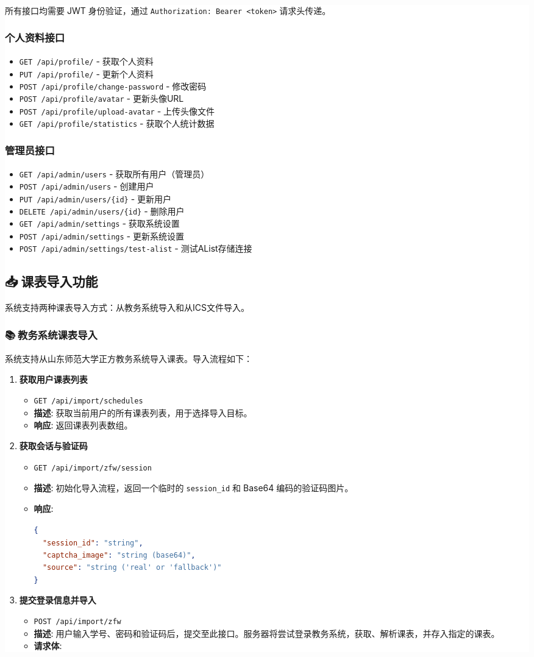 所有接口均需要 JWT 身份验证，通过 `Authorization: Bearer <token>` 请求头传递。

### 个人资料接口

- `GET /api/profile/` - 获取个人资料
- `PUT /api/profile/` - 更新个人资料
- `POST /api/profile/change-password` - 修改密码
- `POST /api/profile/avatar` - 更新头像URL
- `POST /api/profile/upload-avatar` - 上传头像文件
- `GET /api/profile/statistics` - 获取个人统计数据

### 管理员接口

- `GET /api/admin/users` - 获取所有用户（管理员）
- `POST /api/admin/users` - 创建用户
- `PUT /api/admin/users/{id}` - 更新用户
- `DELETE /api/admin/users/{id}` - 删除用户
- `GET /api/admin/settings` - 获取系统设置
- `POST /api/admin/settings` - 更新系统设置
- `POST /api/admin/settings/test-alist` - 测试AList存储连接

## 📥 课表导入功能

系统支持两种课表导入方式：从教务系统导入和从ICS文件导入。

### 📚 教务系统课表导入

系统支持从山东师范大学正方教务系统导入课表。导入流程如下：

1. **获取用户课表列表**
   
   - `GET /api/import/schedules`
   - **描述**: 获取当前用户的所有课表列表，用于选择导入目标。
   - **响应**: 返回课表列表数组。

2. **获取会话与验证码**
   
   - `GET /api/import/zfw/session`
   - **描述**: 初始化导入流程，返回一个临时的 `session_id` 和 Base64 编码的验证码图片。
   - **响应**:
     
     ```json
     {
       "session_id": "string",
       "captcha_image": "string (base64)",
       "source": "string ('real' or 'fallback')"
     }
     ```

3. **提交登录信息并导入**
   
   - `POST /api/import/zfw`
   - **描述**: 用户输入学号、密码和验证码后，提交至此接口。服务器将尝试登录教务系统，获取、解析课表，并存入指定的课表。
   - **请求体**:
     